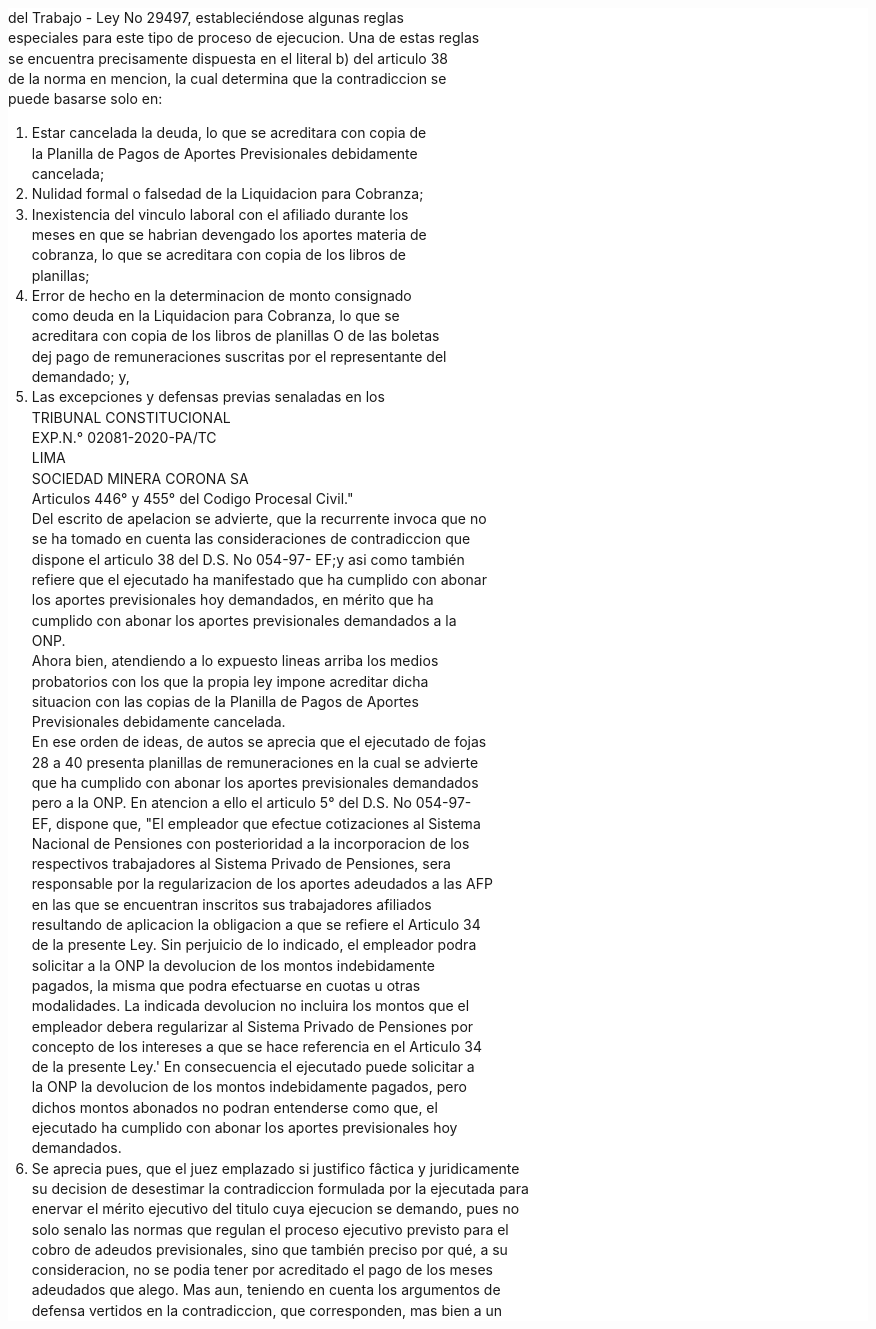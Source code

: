 del Trabajo - Ley No 29497, estableciéndose algunas reglas  
especiales para este tipo de proceso de ejecucion. Una de estas reglas  
se encuentra precisamente dispuesta en el literal b) del articulo 38  
de la norma en mencion, la cual determina que la contradiccion se  
puede basarse solo en:  
1. Estar cancelada la deuda, lo que se acreditara con copia de  
la Planilla de Pagos de Aportes Previsionales debidamente  
cancelada;  
2. Nulidad formal o falsedad de la Liquidacion para Cobranza;  
3. Inexistencia del vinculo laboral con el afiliado durante los  
meses en que se habrian devengado los aportes materia de  
cobranza, lo que se acreditara con copia de los libros de  
planillas;  
4. Error de hecho en la determinacion de monto consignado  
como deuda en la Liquidacion para Cobranza, lo que se  
acreditara con copia de los libros de planillas O de las boletas  
dej pago de remuneraciones suscritas por el representante del  
demandado; y,  
5. Las excepciones y defensas previas senaladas en los  
TRIBUNAL CONSTITUCIONAL  
EXP.N.° 02081-2020-PA/TC  
LIMA  
SOCIEDAD MINERA CORONA SA  
Articulos 446° y 455° del Codigo Procesal Civil."  
Del escrito de apelacion se advierte, que la recurrente invoca que no  
se ha tomado en cuenta las consideraciones de contradiccion que  
dispone el articulo 38 del D.S. No 054-97- EF;y asi como también  
refiere que el ejecutado ha manifestado que ha cumplido con abonar  
los aportes previsionales hoy demandados, en mérito que ha  
cumplido con abonar los aportes previsionales demandados a la  
ONP.  
Ahora bien, atendiendo a lo expuesto lineas arriba los medios  
probatorios con los que la propia ley impone acreditar dicha  
situacion con las copias de la Planilla de Pagos de Aportes  
Previsionales debidamente cancelada.  
En ese orden de ideas, de autos se aprecia que el ejecutado de fojas  
28 a 40 presenta planillas de remuneraciones en la cual se advierte  
que ha cumplido con abonar los aportes previsionales demandados  
pero a la ONP. En atencion a ello el articulo 5° del D.S. No 054-97-  
EF, dispone que, "El empleador que efectue cotizaciones al Sistema  
Nacional de Pensiones con posterioridad a la incorporacion de los  
respectivos trabajadores al Sistema Privado de Pensiones, sera  
responsable por la regularizacion de los aportes adeudados a las AFP  
en las que se encuentran inscritos sus trabajadores afiliados  
resultando de aplicacion la obligacion a que se refiere el Articulo 34  
de la presente Ley. Sin perjuicio de lo indicado, el empleador podra  
solicitar a la ONP la devolucion de los montos indebidamente  
pagados, la misma que podra efectuarse en cuotas u otras  
modalidades. La indicada devolucion no incluira los montos que el  
empleador debera regularizar al Sistema Privado de Pensiones por  
concepto de los intereses a que se hace referencia en el Articulo 34  
de la presente Ley.' En consecuencia el ejecutado puede solicitar a  
la ONP la devolucion de los montos indebidamente pagados, pero  
dichos montos abonados no podran entenderse como que, el  
ejecutado ha cumplido con abonar los aportes previsionales hoy  
demandados.  
8. Se aprecia pues, que el juez emplazado si justifico fâctica y juridicamente  
su decision de desestimar la contradiccion formulada por la ejecutada para  
enervar el mérito ejecutivo del titulo cuya ejecucion se demando, pues no  
solo senalo las normas que regulan el proceso ejecutivo previsto para el  
cobro de adeudos previsionales, sino que también preciso por qué, a su  
consideracion, no se podia tener por acreditado el pago de los meses  
adeudados que alego. Mas aun, teniendo en cuenta los argumentos de  
defensa vertidos en la contradiccion, que corresponden, mas bien a un  